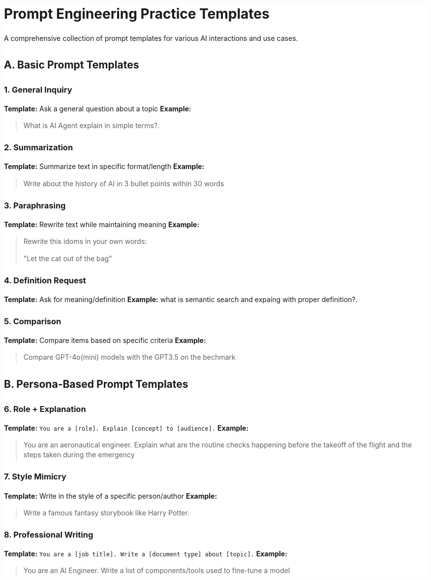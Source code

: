 # Prompt Engineering Practice Templates

A comprehensive collection of prompt templates for various AI interactions and use cases.

## A. Basic Prompt Templates

### 1. General Inquiry
**Template:** Ask a general question about a topic
**Example:**
> What is AI Agent explain in simple terms?.

### 2. Summarization
**Template:** Summarize text in specific format/length
**Example:**
> Write about the history of AI in 3 bullet points within 30 words


### 3. Paraphrasing
**Template:** Rewrite text while maintaining meaning
**Example:**
> Rewrite this idoms in your own words:
>
> "Let the cat out of the bag"

### 4. Definition Request
**Template:** Ask for meaning/definition
**Example:**
what is semantic search and expaing with proper definition?.

### 5. Comparison
**Template:** Compare items based on specific criteria
**Example:**
> Compare GPT-4o(mini) models with the GPT3.5 on the bechmark

## B. Persona-Based Prompt Templates

### 6. Role + Explanation
**Template:** `You are a [role]. Explain [concept] to [audience].`
**Example:**
> You are an aeronautical engineer. Explain what are the routine checks happening before the takeoff of the flight and the steps taken during the emergency

### 7. Style Mimicry
**Template:** Write in the style of a specific person/author
**Example:**
> Write a famous fantasy storybook like Harry Potter.

### 8. Professional Writing
**Template:** `You are a [job title]. Write a [document type] about [topic].`
**Example:**
> You are an AI Engineer. Write a list of components/tools used to fine-tune a model
